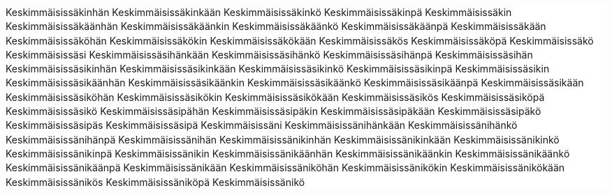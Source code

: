 Keskimmäisissäkinhän
Keskimmäisissäkinkään
Keskimmäisissäkinkö
Keskimmäisissäkinpä
Keskimmäisissäkin
Keskimmäisissäkäänhän
Keskimmäisissäkäänkin
Keskimmäisissäkäänkö
Keskimmäisissäkäänpä
Keskimmäisissäkään
Keskimmäisissäköhän
Keskimmäisissäkökin
Keskimmäisissäkökään
Keskimmäisissäkös
Keskimmäisissäköpä
Keskimmäisissäkö
Keskimmäisissäsi
Keskimmäisissäsihänkään
Keskimmäisissäsihänkö
Keskimmäisissäsihänpä
Keskimmäisissäsihän
Keskimmäisissäsikinhän
Keskimmäisissäsikinkään
Keskimmäisissäsikinkö
Keskimmäisissäsikinpä
Keskimmäisissäsikin
Keskimmäisissäsikäänhän
Keskimmäisissäsikäänkin
Keskimmäisissäsikäänkö
Keskimmäisissäsikäänpä
Keskimmäisissäsikään
Keskimmäisissäsiköhän
Keskimmäisissäsikökin
Keskimmäisissäsikökään
Keskimmäisissäsikös
Keskimmäisissäsiköpä
Keskimmäisissäsikö
Keskimmäisissäsipähän
Keskimmäisissäsipäkin
Keskimmäisissäsipäkään
Keskimmäisissäsipäkö
Keskimmäisissäsipäs
Keskimmäisissäsipä
Keskimmäisissäni
Keskimmäisissänihänkään
Keskimmäisissänihänkö
Keskimmäisissänihänpä
Keskimmäisissänihän
Keskimmäisissänikinhän
Keskimmäisissänikinkään
Keskimmäisissänikinkö
Keskimmäisissänikinpä
Keskimmäisissänikin
Keskimmäisissänikäänhän
Keskimmäisissänikäänkin
Keskimmäisissänikäänkö
Keskimmäisissänikäänpä
Keskimmäisissänikään
Keskimmäisissäniköhän
Keskimmäisissänikökin
Keskimmäisissänikökään
Keskimmäisissänikös
Keskimmäisissäniköpä
Keskimmäisissänikö